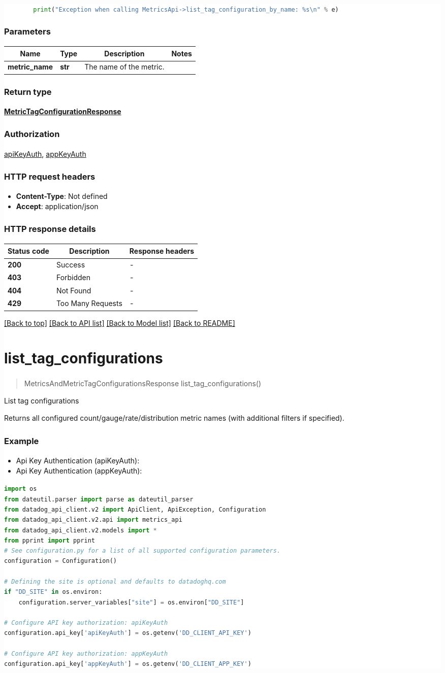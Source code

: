 ```python
        print("Exception when calling MetricsApi->list_tag_configuration_by_name: %s\n" % e)
```

### Parameters

Name | Type | Description  | Notes
------------- | ------------- | ------------- | -------------
 **metric_name** | **str**| The name of the metric. |

### Return type

[**MetricTagConfigurationResponse**](MetricTagConfigurationResponse.md)

### Authorization

[apiKeyAuth](README.md#apiKeyAuth), [appKeyAuth](README.md#appKeyAuth)

### HTTP request headers

 - **Content-Type**: Not defined
 - **Accept**: application/json

### HTTP response details
| Status code | Description | Response headers |
|-------------|-------------|------------------|
**200** | Success |  -  |
**403** | Forbidden |  -  |
**404** | Not Found |  -  |
**429** | Too Many Requests |  -  |

[[Back to top]](#) [[Back to API list]](README.md#documentation-for-api-endpoints) [[Back to Model list]](README.md#documentation-for-models) [[Back to README]](README.md)

# **list_tag_configurations**
> MetricsAndMetricTagConfigurationsResponse list_tag_configurations()

List tag configurations

Returns all configured count/gauge/rate/distribution metric names (with additional filters if specified).

### Example

* Api Key Authentication (apiKeyAuth):
* Api Key Authentication (appKeyAuth):
```python
import os
from dateutil.parser import parse as dateutil_parser
from datadog_api_client.v2 import ApiClient, ApiException, Configuration
from datadog_api_client.v2.api import metrics_api
from datadog_api_client.v2.models import *
from pprint import pprint
# See configuration.py for a list of all supported configuration parameters.
configuration = Configuration()

# Defining the site is optional and defaults to datadoghq.com
if "DD_SITE" in os.environ:
    configuration.server_variables["site"] = os.environ["DD_SITE"]

# Configure API key authorization: apiKeyAuth
configuration.api_key['apiKeyAuth'] = os.getenv('DD_CLIENT_API_KEY')

# Configure API key authorization: appKeyAuth
configuration.api_key['appKeyAuth'] = os.getenv('DD_CLIENT_APP_KEY')
```